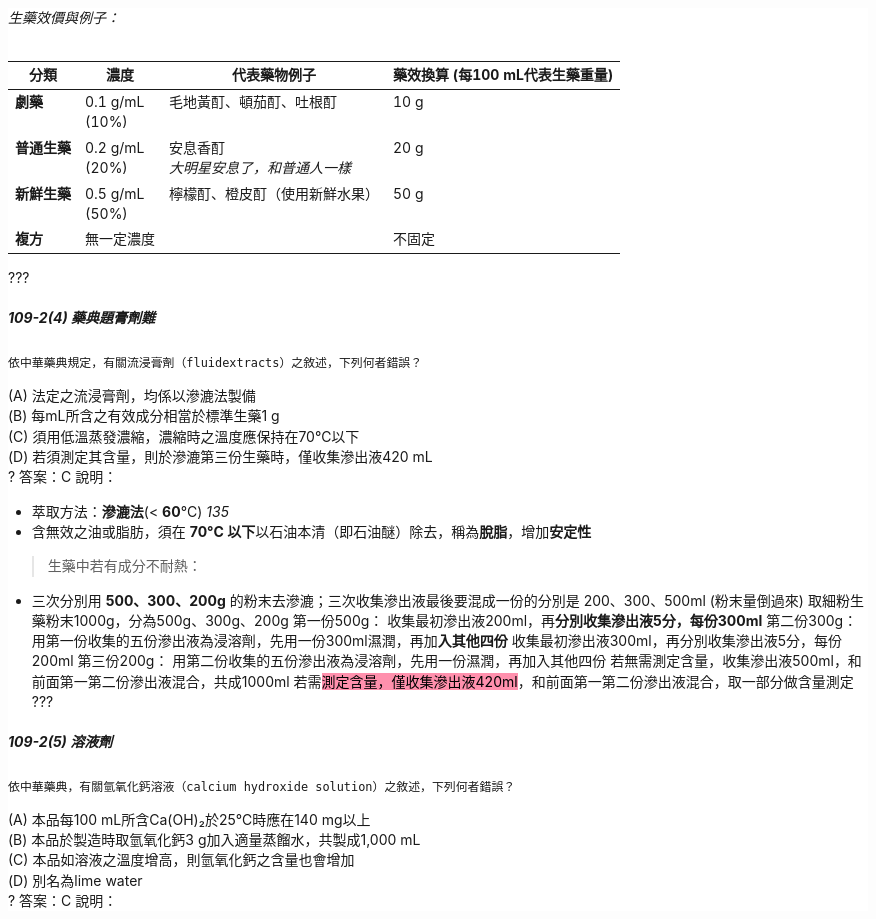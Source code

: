 ###### 生藥效價與例子：

| 分類       | 濃度                | 代表藥物例子                  | 藥效換算 (每100 mL代表生藥重量) |
| -------- | ----------------- | ----------------------- | -------------------- |
| **劇藥**   | 0.1 g/mL<br>(10%) | 毛地黃酊、頓茄酊、吐根酊            | 10 g                 |
| **普通生藥** | 0.2 g/mL<br>(20%) | 安息香酊<br>*大明星安息了，和普通人一樣* | 20 g                 |
| **新鮮生藥** | 0.5 g/mL<br>(50%) | 檸檬酊、橙皮酊（使用新鮮水果）         | 50 g                 |
| **複方**   | 無一定濃度             |                         | 不固定                  |
???

##### 109-2(4) 藥典題膏劑難
```Question
依中華藥典規定，有關流浸膏劑（fluidextracts）之敘述，下列何者錯誤？
```
(A) 法定之流浸膏劑，均係以滲漉法製備  
(B) 每mL所含之有效成分相當於標準生藥1 g  
(C) 須用低溫蒸發濃縮，濃縮時之溫度應保持在70℃以下  
(D) 若須測定其含量，則於滲漉第三份生藥時，僅收集滲出液420 mL  
?
答案：C
說明：
- 萃取方法：**滲漉法**(< **60**°C) *135*
- 含無效之油或脂肪，須在 **70°C 以下**以石油本清（即石油醚）除去，稱為**脫脂**，增加**安定性**

> 生藥中若有成分不耐熱：

- 三次分別用 **500、300、200g** 的粉末去滲漉；三次收集滲出液最後要混成一份的分別是 200、300、500ml (粉末量倒過來)
取細粉生藥粉末1000g，分為500g、300g、200g
第一份500g：
收集最初滲出液200ml，再**分別收集滲出液5分，每份300ml**
第二份300g：
用第一份收集的五份滲出液為浸溶劑，先用一份300ml濕潤，再加**入其他四份**
收集最初滲出液300ml，再分別收集滲出液5分，每份200ml
第三份200g：
用第二份收集的五份滲出液為浸溶劑，先用一份濕潤，再加入其他四份
若無需測定含量，收集滲出液500ml，和前面第一第二份滲出液混合，共成1000ml
若需<mark style="background: #FF5582A6;">測定含量，僅收集滲出液420ml</mark>，和前面第一第二份滲出液混合，取一部分做含量測定
???

##### 109-2(5) 溶液劑
```Question
依中華藥典，有關氫氧化鈣溶液（calcium hydroxide solution）之敘述，下列何者錯誤？
```
(A) 本品每100 mL所含Ca(OH)₂於25℃時應在140 mg以上  
(B) 本品於製造時取氫氧化鈣3 g加入適量蒸餾水，共製成1,000 mL  
(C) 本品如溶液之溫度增高，則氫氧化鈣之含量也會增加  
(D) 別名為lime water  
?
答案：C
說明：
